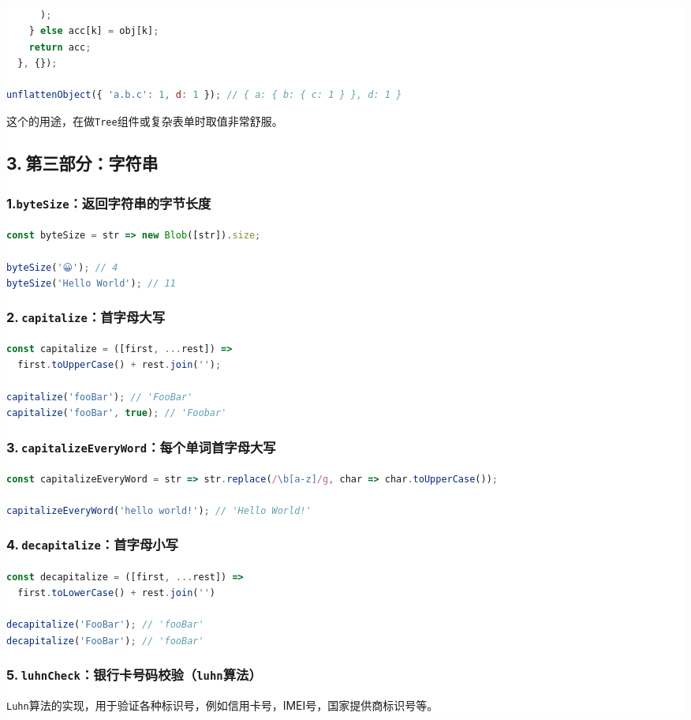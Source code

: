 ```javascript
      );
    } else acc[k] = obj[k];
    return acc;
  }, {});

unflattenObject({ 'a.b.c': 1, d: 1 }); // { a: { b: { c: 1 } }, d: 1 }
```

这个的用途，在做`Tree`组件或复杂表单时取值非常舒服。

## 3. 第三部分：字符串

### 1.`byteSize`：返回字符串的字节长度

```javascript
const byteSize = str => new Blob([str]).size;

byteSize('😀'); // 4
byteSize('Hello World'); // 11
```

### 2. `capitalize`：首字母大写

```javascript
const capitalize = ([first, ...rest]) =>
  first.toUpperCase() + rest.join('');

capitalize('fooBar'); // 'FooBar'
capitalize('fooBar', true); // 'Foobar'
```

### 3. `capitalizeEveryWord`：每个单词首字母大写

```javascript
const capitalizeEveryWord = str => str.replace(/\b[a-z]/g, char => char.toUpperCase());

capitalizeEveryWord('hello world!'); // 'Hello World!'
```

### 4. `decapitalize`：首字母小写

```javascript
const decapitalize = ([first, ...rest]) =>
  first.toLowerCase() + rest.join('')

decapitalize('FooBar'); // 'fooBar'
decapitalize('FooBar'); // 'fooBar'
```

### 5. `luhnCheck`：银行卡号码校验（`luhn`算法）

`Luhn`算法的实现，用于验证各种标识号，例如信用卡号，IMEI号，国家提供商标识号等。
